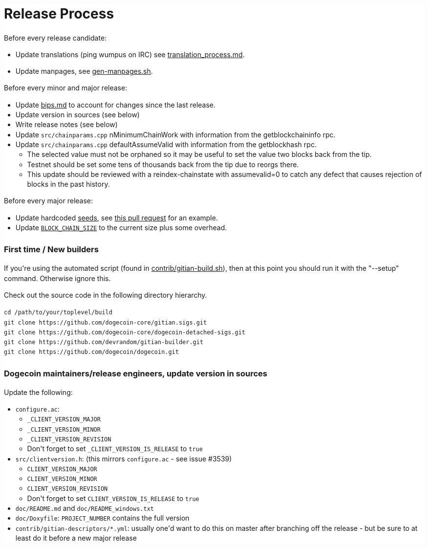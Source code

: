 Release Process
====================

Before every release candidate:

* Update translations (ping wumpus on IRC) see [translation_process.md](https://github.com/dogecoin/dogecoin/blob/master/doc/translation_process.md#synchronising-translations).

* Update manpages, see [gen-manpages.sh](https://github.com/dogecoin/dogecoin/blob/master/contrib/devtools/README.md#gen-manpagessh).

Before every minor and major release:

* Update [bips.md](bips.md) to account for changes since the last release.
* Update version in sources (see below)
* Write release notes (see below)
* Update `src/chainparams.cpp` nMinimumChainWork with information from the getblockchaininfo rpc.
* Update `src/chainparams.cpp` defaultAssumeValid  with information from the getblockhash rpc.
  - The selected value must not be orphaned so it may be useful to set the value two blocks back from the tip.
  - Testnet should be set some tens of thousands back from the tip due to reorgs there.
  - This update should be reviewed with a reindex-chainstate with assumevalid=0 to catch any defect
     that causes rejection of blocks in the past history.

Before every major release:

* Update hardcoded [seeds](/contrib/seeds/README.md), see [this pull request](https://github.com/dogecoin/dogecoin/pull/7415) for an example.
* Update [`BLOCK_CHAIN_SIZE`](/src/qt/intro.cpp) to the current size plus some overhead.

### First time / New builders

If you're using the automated script (found in [contrib/gitian-build.sh](/contrib/gitian-build.sh)), then at this point you should run it with the "--setup" command. Otherwise ignore this.

Check out the source code in the following directory hierarchy.

    cd /path/to/your/toplevel/build
    git clone https://github.com/dogecoin-core/gitian.sigs.git
    git clone https://github.com/dogecoin-core/dogecoin-detached-sigs.git
    git clone https://github.com/devrandom/gitian-builder.git
    git clone https://github.com/dogecoin/dogecoin.git

### Dogecoin maintainers/release engineers, update version in sources

Update the following:

- `configure.ac`:
    - `_CLIENT_VERSION_MAJOR`
    - `_CLIENT_VERSION_MINOR`
    - `_CLIENT_VERSION_REVISION`
    - Don't forget to set `_CLIENT_VERSION_IS_RELEASE` to `true`
- `src/clientversion.h`: (this mirrors `configure.ac` - see issue #3539)
    - `CLIENT_VERSION_MAJOR`
    - `CLIENT_VERSION_MINOR`
    - `CLIENT_VERSION_REVISION`
    - Don't forget to set `CLIENT_VERSION_IS_RELEASE` to `true`
- `doc/README.md` and `doc/README_windows.txt`
- `doc/Doxyfile`: `PROJECT_NUMBER` contains the full version
- `contrib/gitian-descriptors/*.yml`: usually one'd want to do this on master after branching off the release - but be sure to at least do it before a new major release
